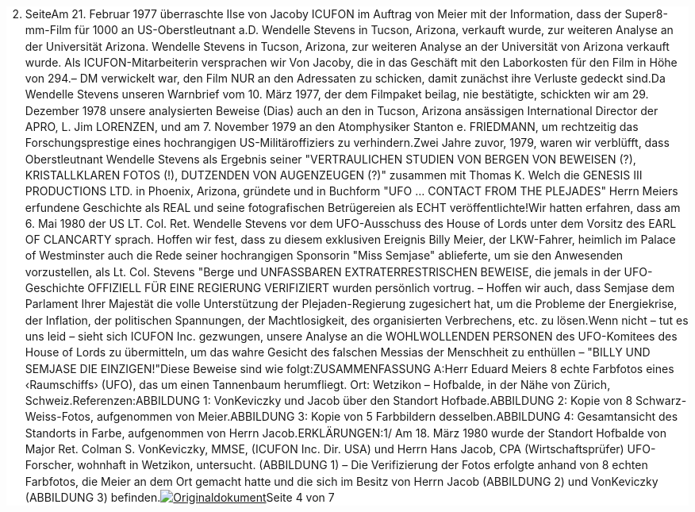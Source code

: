 2. SeiteAm 21. Februar 1977 überraschte Ilse von Jacoby ICUFON im Auftrag von Meier mit der Information, dass der Super8-mm-Film für 1000 an US-Oberstleutnant a.D. Wendelle Stevens in Tucson, Arizona, verkauft wurde, zur weiteren Analyse an der Universität Arizona. Wendelle Stevens in Tucson, Arizona, zur weiteren Analyse an der Universität von Arizona verkauft wurde. Als ICUFON-Mitarbeiterin versprachen wir Von Jacoby, die in das Geschäft mit den Laborkosten für den Film in Höhe von 294.– DM verwickelt war, den Film NUR an den Adressaten zu schicken, damit zunächst ihre Verluste gedeckt sind.Da Wendelle Stevens unseren Warnbrief vom 10. März 1977, der dem Filmpaket beilag, nie bestätigte, schickten wir am 29. Dezember 1978 unsere analysierten Beweise (Dias) auch an den in Tucson, Arizona ansässigen International Director der APRO, L. Jim LORENZEN, und am 7. November 1979 an den Atomphysiker Stanton e. FRIEDMANN, um rechtzeitig das Forschungsprestige eines hochrangigen US-Militäroffiziers zu verhindern.Zwei Jahre zuvor, 1979, waren wir verblüfft, dass Oberstleutnant Wendelle Stevens als Ergebnis seiner "VERTRAULICHEN STUDIEN VON BERGEN VON BEWEISEN (?), KRISTALLKLAREN FOTOS (!), DUTZENDEN VON AUGENZEUGEN (?)" zusammen mit Thomas K. Welch die GENESIS III PRODUCTIONS LTD. in Phoenix, Arizona, gründete und in Buchform "UFO … CONTACT FROM THE PLEJADES" Herrn Meiers erfundene Geschichte als REAL und seine fotografischen Betrügereien als ECHT veröffentlichte!Wir hatten erfahren, dass am 6. Mai 1980 der US LT. Col. Ret. Wendelle Stevens vor dem UFO-Ausschuss des House of Lords unter dem Vorsitz des EARL OF CLANCARTY sprach. Hoffen wir fest, dass zu diesem exklusiven Ereignis Billy Meier, der LKW-Fahrer, heimlich im Palace of Westminster auch die Rede seiner hochrangigen Sponsorin "Miss Semjase" ablieferte, um sie den Anwesenden vorzustellen, als Lt. Col. Stevens "Berge und UNFASSBAREN EXTRATERRESTRISCHEN BEWEISE, die jemals in der UFO-Geschichte OFFIZIELL FÜR EINE REGIERUNG VERIFIZIERT wurden persönlich vortrug. – Hoffen wir auch, dass Semjase dem Parlament Ihrer Majestät die volle Unterstützung der Plejaden-Regierung zugesichert hat, um die Probleme der Energiekrise, der Inflation, der politischen Spannungen, der Machtlosigkeit, des organisierten Verbrechens, etc. zu lösen.Wenn nicht – tut es uns leid – sieht sich ICUFON Inc. gezwungen, unsere Analyse an die WOHLWOLLENDEN PERSONEN des UFO-Komitees des House of Lords zu übermitteln, um das wahre Gesicht des falschen Messias der Menschheit zu enthüllen – "BILLY UND SEMJASE DIE EINZIGEN!"Diese Beweise sind wie folgt:ZUSAMMENFASSUNG A:Herr Eduard Meiers 8 echte Farbfotos eines ‹Raumschiffs› (UFO), das um einen Tannenbaum herumfliegt. Ort: Wetzikon – Hofbalde, in der Nähe von Zürich, Schweiz.Referenzen:ABBILDUNG 1: VonKeviczky und Jacob über den Standort Hofbade.ABBILDUNG 2: Kopie von 8 Schwarz-Weiss-Fotos, aufgenommen von Meier.ABBILDUNG 3: Kopie von 5 Farbbildern desselben.ABBILDUNG 4: Gesamtansicht des Standorts in Farbe, aufgenommen von Herrn Jacob.ERKLÄRUNGEN:1/ Am 18. März 1980 wurde der Standort Hofbalde von Major Ret. Colman S. VonKeviczky, MMSE, (ICUFON Inc. Dir. USA) und Herrn Hans Jacob, CPA (Wirtschaftsprüfer) UFO-Forscher, wohnhaft in Wetzikon, untersucht. (ABBILDUNG 1) – Die Verifizierung der Fotos erfolgte anhand von 8 echten Farbfotos, die Meier an dem Ort gemacht hatte und die sich im Besitz von Herrn Jacob (ABBILDUNG 2) und VonKeviczky (ABBILDUNG 3) befinden.[![Originaldokument](https://www.futureofmankind.co.uk/w/images/9/9d/CR833-Image4.jpg)](https://www.futureofmankind.co.uk/Billy_Meier/<https:/www.futureofmankind.co.uk/w/images/9/9d/CR833-Image4.jpg> "Originaldokument")Seite 4 von 7